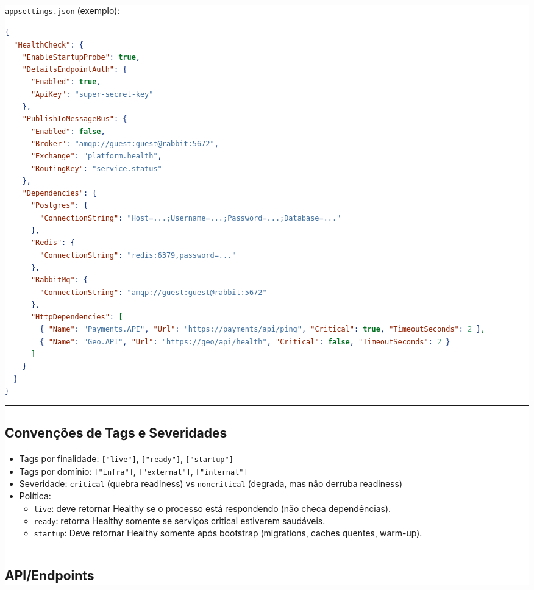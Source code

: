 `appsettings.json` (exemplo):

```json
{
  "HealthCheck": {
    "EnableStartupProbe": true,
    "DetailsEndpointAuth": {
      "Enabled": true,
      "ApiKey": "super-secret-key"
    },
    "PublishToMessageBus": {
      "Enabled": false,
      "Broker": "amqp://guest:guest@rabbit:5672",
      "Exchange": "platform.health",
      "RoutingKey": "service.status"
    },
    "Dependencies": {
      "Postgres": {
        "ConnectionString": "Host=...;Username=...;Password=...;Database=..."
      },
      "Redis": {
        "ConnectionString": "redis:6379,password=..."
      },
      "RabbitMq": {
        "ConnectionString": "amqp://guest:guest@rabbit:5672"
      },
      "HttpDependencies": [
        { "Name": "Payments.API", "Url": "https://payments/api/ping", "Critical": true, "TimeoutSeconds": 2 },
        { "Name": "Geo.API", "Url": "https://geo/api/health", "Critical": false, "TimeoutSeconds": 2 }
      ]
    }
  }
}
```

---

## Convenções de Tags e Severidades

- Tags por finalidade: `["live"]`, `["ready"]`, `["startup"]`
- Tags por domínio: `["infra"]`, `["external"]`, `["internal"]`
- Severidade: `critical` (quebra readiness) vs `noncritical` (degrada, mas não derruba readiness)
- Política:
  - `live`: deve retornar Healthy se o processo está respondendo (não checa dependências).
  - `ready`: retorna Healthy somente se serviços critical estiverem saudáveis.
  - `startup`: Deve retornar Healthy somente após bootstrap (migrations, caches quentes, warm-up).

---

## API/Endpoints
